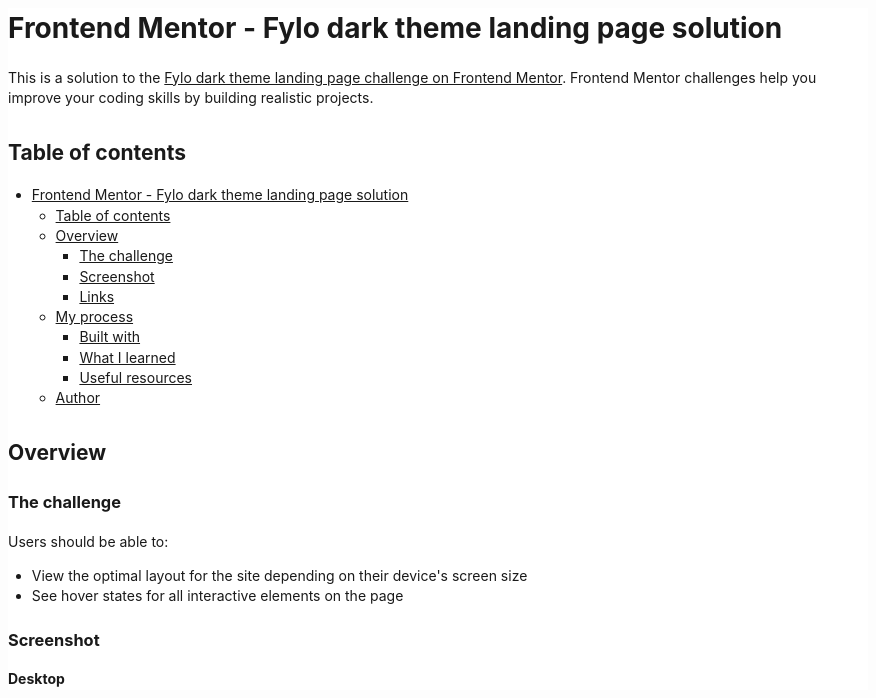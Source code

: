 # Frontend Mentor - Fylo dark theme landing page solution

This is a solution to the [Fylo dark theme landing page challenge on Frontend Mentor](https://www.frontendmentor.io/challenges/fylo-dark-theme-landing-page-5ca5f2d21e82137ec91a50fd). Frontend Mentor challenges help you improve your coding skills by building realistic projects. 

## Table of contents

- [Frontend Mentor - Fylo dark theme landing page solution](#frontend-mentor---fylo-dark-theme-landing-page-solution)
  - [Table of contents](#table-of-contents)
  - [Overview](#overview)
    - [The challenge](#the-challenge)
    - [Screenshot](#screenshot)
    - [Links](#links)
  - [My process](#my-process)
    - [Built with](#built-with)
    - [What I learned](#what-i-learned)
    - [Useful resources](#useful-resources)
  - [Author](#author)


## Overview

### The challenge

Users should be able to:

- View the optimal layout for the site depending on their device's screen size
- See hover states for all interactive elements on the page

### Screenshot
**Desktop**
